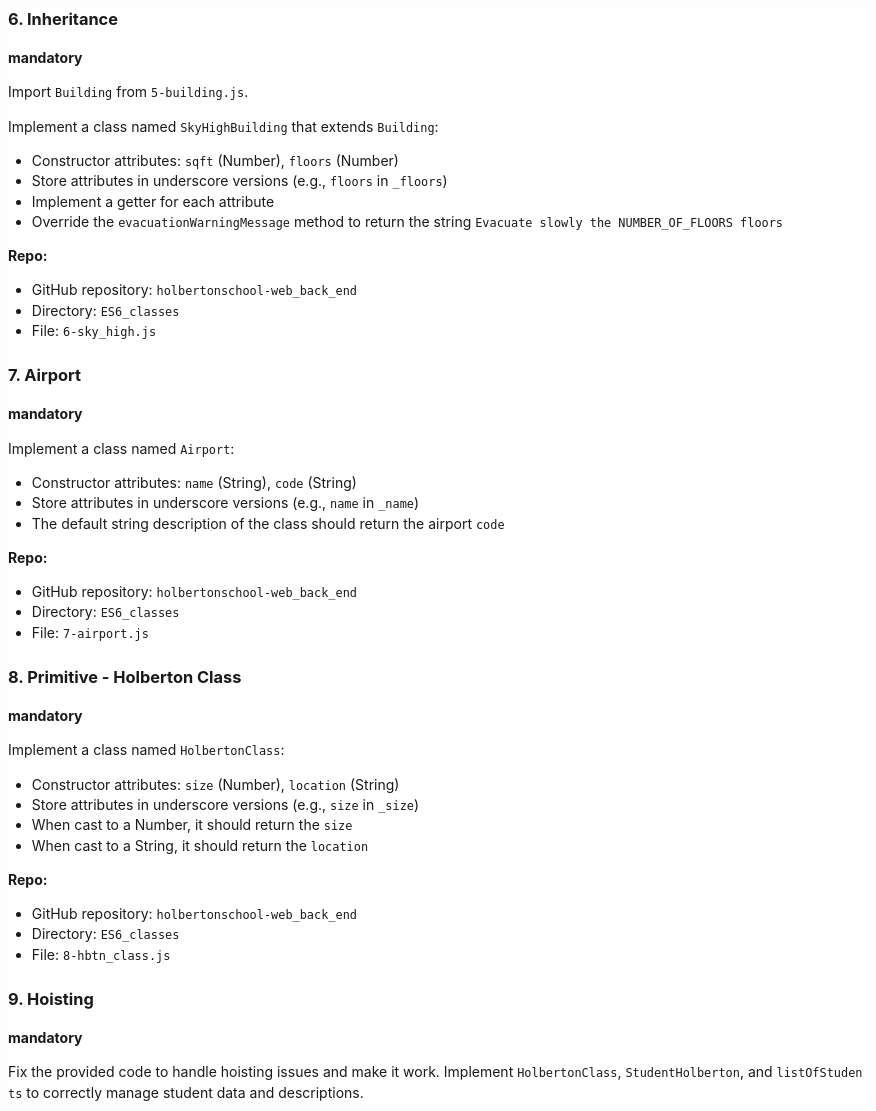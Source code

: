### 6. Inheritance

**mandatory**

Import `Building` from `5-building.js`.

Implement a class named `SkyHighBuilding` that extends `Building`:

-   Constructor attributes: `sqft` (Number), `floors` (Number)
-   Store attributes in underscore versions (e.g., `floors` in `_floors`)
-   Implement a getter for each attribute
-   Override the `evacuationWarningMessage` method to return the string `Evacuate slowly the NUMBER_OF_FLOORS floors`

**Repo:**

-   GitHub repository: `holbertonschool-web_back_end`
-   Directory: `ES6_classes`
-   File: `6-sky_high.js`

### 7. Airport

**mandatory**

Implement a class named `Airport`:

-   Constructor attributes: `name` (String), `code` (String)
-   Store attributes in underscore versions (e.g., `name` in `_name`)
-   The default string description of the class should return the airport `code`

**Repo:**

-   GitHub repository: `holbertonschool-web_back_end`
-   Directory: `ES6_classes`
-   File: `7-airport.js`

### 8. Primitive - Holberton Class

**mandatory**

Implement a class named `HolbertonClass`:

-   Constructor attributes: `size` (Number), `location` (String)
-   Store attributes in underscore versions (e.g., `size` in `_size`)
-   When cast to a Number, it should return the `size`
-   When cast to a String, it should return the `location`

**Repo:**

-   GitHub repository: `holbertonschool-web_back_end`
-   Directory: `ES6_classes`
-   File: `8-hbtn_class.js`

### 9. Hoisting

**mandatory**

Fix the provided code to handle hoisting issues and make it work. Implement `HolbertonClass`, `StudentHolberton`, and `listOfStudents` to correctly manage student data and descriptions.
